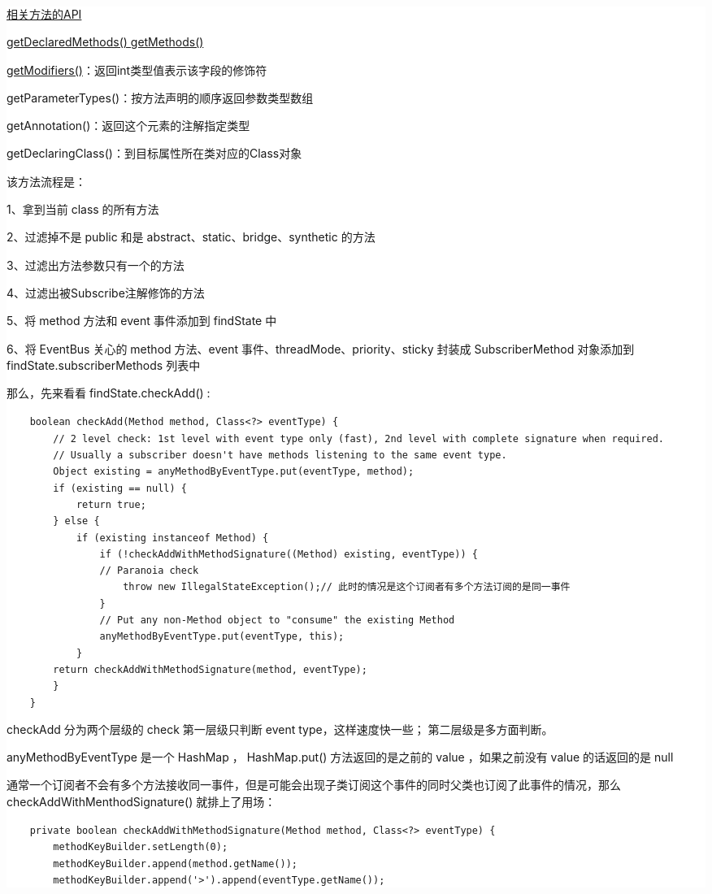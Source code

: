 [相关方法的API](http://tool.oschina.net/apidocs/apidoc?api=jdk_7u4)

[getDeclaredMethods()
getMethods()](http://blog.sina.com.cn/s/blog_605f5b4f0100i77k.html)

[getModifiers()](http://blog.csdn.net/zhangfei_jiayou/article/details/7341936)：返回int类型值表示该字段的修饰符

getParameterTypes()：按方法声明的顺序返回参数类型数组

getAnnotation()：返回这个元素的注解指定类型

getDeclaringClass()：到目标属性所在类对应的Class对象

该方法流程是：  

1、拿到当前 class 的所有方法 

2、过滤掉不是 public 和是 abstract、static、bridge、synthetic 的方法
 
3、过滤出方法参数只有一个的方法
 
4、过滤出被Subscribe注解修饰的方法 

5、将 method 方法和 event 事件添加到 findState 中 

6、将 EventBus 关心的 method 方法、event 事件、threadMode、priority、sticky 封装成 SubscriberMethod 对象添加到 findState.subscriberMethods 列表中

那么，先来看看 findState.checkAdd() :

		boolean checkAdd(Method method, Class<?> eventType) {
			// 2 level check: 1st level with event type only (fast), 2nd level with complete signature when required.
		    // Usually a subscriber doesn't have methods listening to the same event type.
			Object existing = anyMethodByEventType.put(eventType, method);
		    if (existing == null) {
				return true;
			} else {
				if (existing instanceof Method) {
					if (!checkAddWithMethodSignature((Method) existing, eventType)) {
					// Paranoia check
						throw new IllegalStateException();// 此时的情况是这个订阅者有多个方法订阅的是同一事件
					}
					// Put any non-Method object to "consume" the existing Method
					anyMethodByEventType.put(eventType, this);
				}
			return checkAddWithMethodSignature(method, eventType);
			}
		}

checkAdd 分为两个层级的 check 
第一层级只判断 event type，这样速度快一些；
第二层级是多方面判断。 

anyMethodByEventType 是一个 HashMap ， HashMap.put() 方法返回的是之前的 value ，如果之前没有 value 的话返回的是 null 

通常一个订阅者不会有多个方法接收同一事件，但是可能会出现子类订阅这个事件的同时父类也订阅了此事件的情况，那么 checkAddWithMenthodSignature() 就排上了用场：

		private boolean checkAddWithMethodSignature(Method method, Class<?> eventType) {
			methodKeyBuilder.setLength(0);
			methodKeyBuilder.append(method.getName());
			methodKeyBuilder.append('>').append(eventType.getName());
		